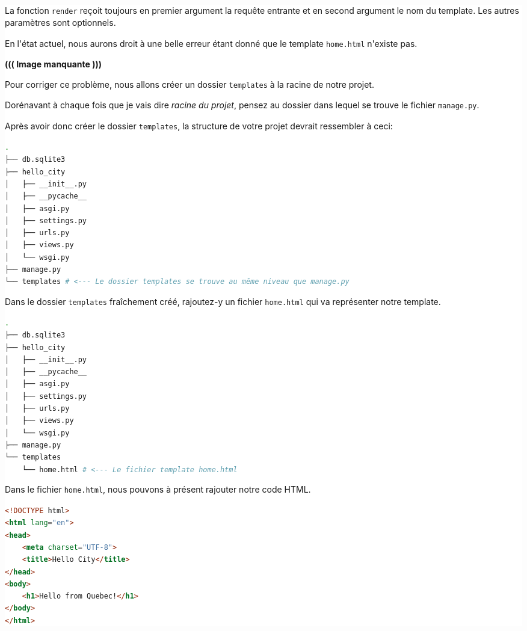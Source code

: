 La fonction `render` reçoit toujours en premier argument la requête entrante et en second argument le nom du template. Les autres paramètres sont optionnels.

En l'état actuel, nous aurons droit à une belle erreur étant donné que le template `home.html` n'existe pas.

**((( Image manquante )))**

Pour corriger ce problème, nous allons créer un dossier `templates` à la racine de notre projet.

Dorénavant à chaque fois que je vais dire *racine du projet*, pensez au dossier dans lequel se trouve le fichier `manage.py`.

Après avoir donc créer le dossier `templates`, la structure de votre projet devrait ressembler à ceci:

```bash
.
├── db.sqlite3
├── hello_city
│   ├── __init__.py
│   ├── __pycache__
│   ├── asgi.py
│   ├── settings.py
│   ├── urls.py
│   ├── views.py
│   └── wsgi.py
├── manage.py
└── templates # <--- Le dossier templates se trouve au même niveau que manage.py
```

Dans le dossier `templates` fraîchement créé, rajoutez-y un fichier `home.html` qui va représenter notre template.

```bash
.
├── db.sqlite3
├── hello_city
│   ├── __init__.py
│   ├── __pycache__
│   ├── asgi.py
│   ├── settings.py
│   ├── urls.py
│   ├── views.py
│   └── wsgi.py
├── manage.py
└── templates
    └── home.html # <--- Le fichier template home.html
```

Dans le fichier `home.html`, nous pouvons à présent rajouter notre code HTML.


```html
<!DOCTYPE html>
<html lang="en">
<head>
    <meta charset="UTF-8">
    <title>Hello City</title>
</head>
<body>
    <h1>Hello from Quebec!</h1>
</body>
</html>
```
